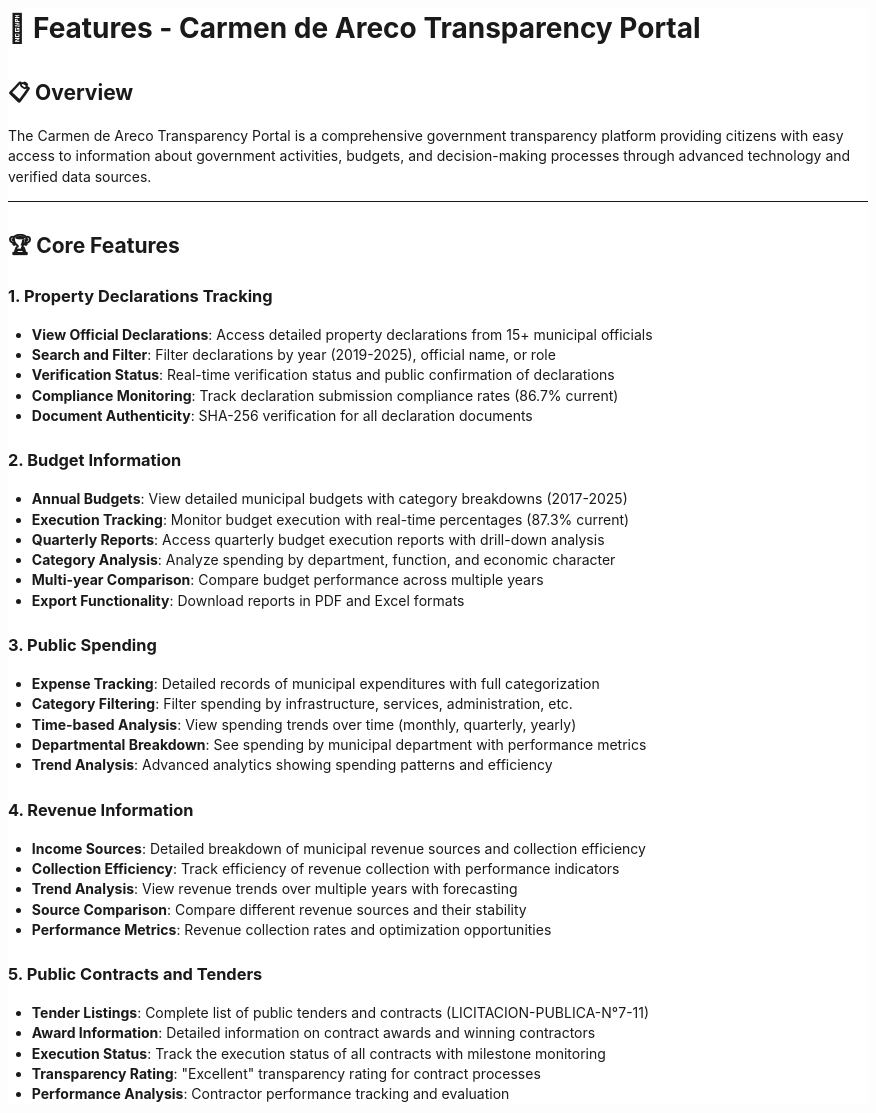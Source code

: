 # 🚀 Features - Carmen de Areco Transparency Portal

## 📋 **Overview**

The Carmen de Areco Transparency Portal is a comprehensive government transparency platform providing citizens with easy access to information about government activities, budgets, and decision-making processes through advanced technology and verified data sources.

---

## 🏆 **Core Features**

### **1. Property Declarations Tracking**
- **View Official Declarations**: Access detailed property declarations from 15+ municipal officials
- **Search and Filter**: Filter declarations by year (2019-2025), official name, or role
- **Verification Status**: Real-time verification status and public confirmation of declarations
- **Compliance Monitoring**: Track declaration submission compliance rates (86.7% current)
- **Document Authenticity**: SHA-256 verification for all declaration documents

### **2. Budget Information**
- **Annual Budgets**: View detailed municipal budgets with category breakdowns (2017-2025)
- **Execution Tracking**: Monitor budget execution with real-time percentages (87.3% current)
- **Quarterly Reports**: Access quarterly budget execution reports with drill-down analysis
- **Category Analysis**: Analyze spending by department, function, and economic character
- **Multi-year Comparison**: Compare budget performance across multiple years
- **Export Functionality**: Download reports in PDF and Excel formats

### **3. Public Spending**
- **Expense Tracking**: Detailed records of municipal expenditures with full categorization
- **Category Filtering**: Filter spending by infrastructure, services, administration, etc.
- **Time-based Analysis**: View spending trends over time (monthly, quarterly, yearly)
- **Departmental Breakdown**: See spending by municipal department with performance metrics
- **Trend Analysis**: Advanced analytics showing spending patterns and efficiency

### **4. Revenue Information**
- **Income Sources**: Detailed breakdown of municipal revenue sources and collection efficiency
- **Collection Efficiency**: Track efficiency of revenue collection with performance indicators
- **Trend Analysis**: View revenue trends over multiple years with forecasting
- **Source Comparison**: Compare different revenue sources and their stability
- **Performance Metrics**: Revenue collection rates and optimization opportunities

### **5. Public Contracts and Tenders**
- **Tender Listings**: Complete list of public tenders and contracts (LICITACION-PUBLICA-N°7-11)
- **Award Information**: Detailed information on contract awards and winning contractors
- **Execution Status**: Track the execution status of all contracts with milestone monitoring
- **Transparency Rating**: "Excellent" transparency rating for contract processes
- **Performance Analysis**: Contractor performance tracking and evaluation
